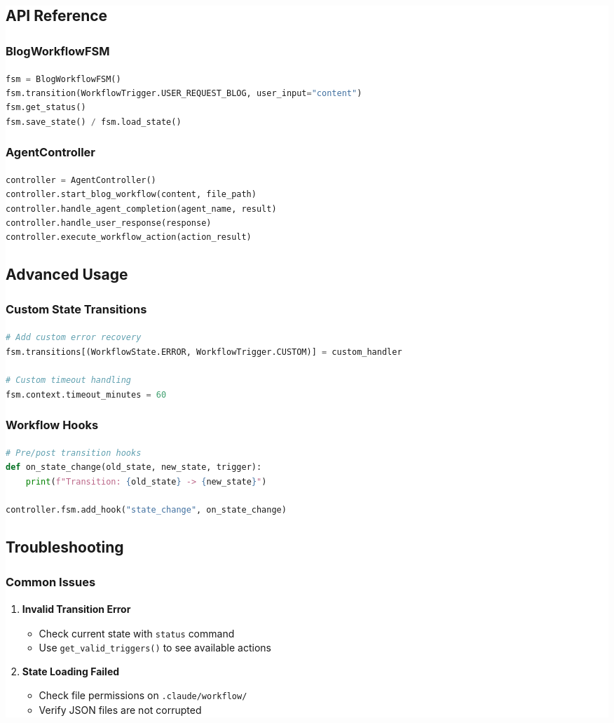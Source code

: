 ## API Reference

### BlogWorkflowFSM

```python
fsm = BlogWorkflowFSM()
fsm.transition(WorkflowTrigger.USER_REQUEST_BLOG, user_input="content")
fsm.get_status()
fsm.save_state() / fsm.load_state()
```

### AgentController  

```python
controller = AgentController()
controller.start_blog_workflow(content, file_path)
controller.handle_agent_completion(agent_name, result)
controller.handle_user_response(response)
controller.execute_workflow_action(action_result)
```

## Advanced Usage

### Custom State Transitions

```python
# Add custom error recovery
fsm.transitions[(WorkflowState.ERROR, WorkflowTrigger.CUSTOM)] = custom_handler

# Custom timeout handling
fsm.context.timeout_minutes = 60
```

### Workflow Hooks

```python
# Pre/post transition hooks
def on_state_change(old_state, new_state, trigger):
    print(f"Transition: {old_state} -> {new_state}")

controller.fsm.add_hook("state_change", on_state_change)
```

## Troubleshooting

### Common Issues

1. **Invalid Transition Error**
   - Check current state with `status` command
   - Use `get_valid_triggers()` to see available actions

2. **State Loading Failed**
   - Check file permissions on `.claude/workflow/`
   - Verify JSON files are not corrupted

